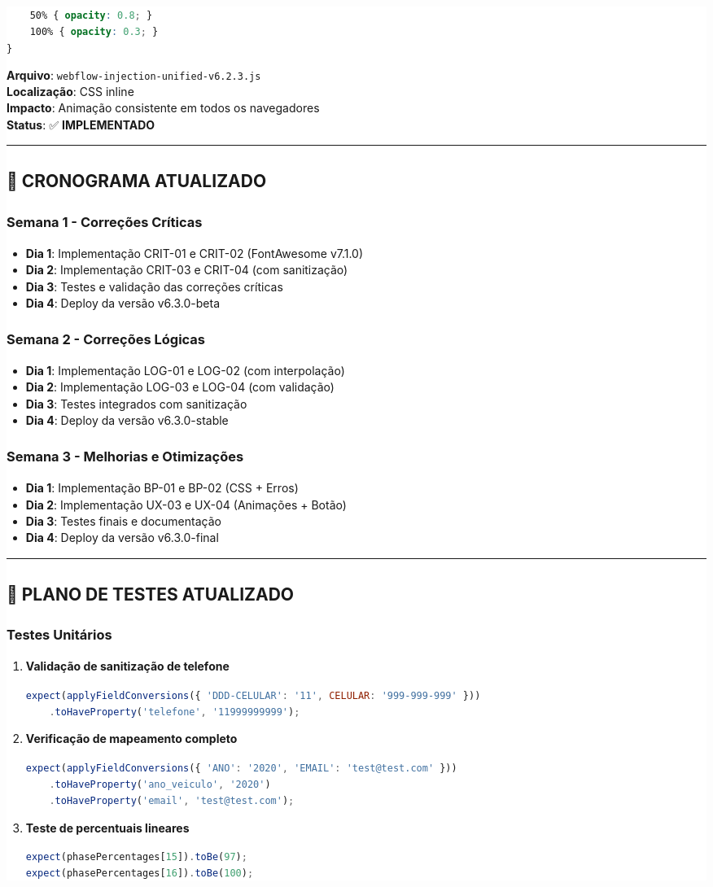 ```css
    50% { opacity: 0.8; }
    100% { opacity: 0.3; }
}
```

**Arquivo**: `webflow-injection-unified-v6.2.3.js`  
**Localização**: CSS inline  
**Impacto**: Animação consistente em todos os navegadores  
**Status**: ✅ **IMPLEMENTADO**

---

## 📅 **CRONOGRAMA ATUALIZADO**

### **Semana 1 - Correções Críticas**
- **Dia 1**: Implementação CRIT-01 e CRIT-02 (FontAwesome v7.1.0)
- **Dia 2**: Implementação CRIT-03 e CRIT-04 (com sanitização)
- **Dia 3**: Testes e validação das correções críticas
- **Dia 4**: Deploy da versão v6.3.0-beta

### **Semana 2 - Correções Lógicas**
- **Dia 1**: Implementação LOG-01 e LOG-02 (com interpolação)
- **Dia 2**: Implementação LOG-03 e LOG-04 (com validação)
- **Dia 3**: Testes integrados com sanitização
- **Dia 4**: Deploy da versão v6.3.0-stable

### **Semana 3 - Melhorias e Otimizações**
- **Dia 1**: Implementação BP-01 e BP-02 (CSS + Erros)
- **Dia 2**: Implementação UX-03 e UX-04 (Animações + Botão)
- **Dia 3**: Testes finais e documentação
- **Dia 4**: Deploy da versão v6.3.0-final

---

## 🧪 **PLANO DE TESTES ATUALIZADO**

### **Testes Unitários**
1. **Validação de sanitização de telefone**
   ```javascript
   expect(applyFieldConversions({ 'DDD-CELULAR': '11', CELULAR: '999-999-999' }))
       .toHaveProperty('telefone', '11999999999');
   ```

2. **Verificação de mapeamento completo**
   ```javascript
   expect(applyFieldConversions({ 'ANO': '2020', 'EMAIL': 'test@test.com' }))
       .toHaveProperty('ano_veiculo', '2020')
       .toHaveProperty('email', 'test@test.com');
   ```

3. **Teste de percentuais lineares**
   ```javascript
   expect(phasePercentages[15]).toBe(97);
   expect(phasePercentages[16]).toBe(100);
   ```
